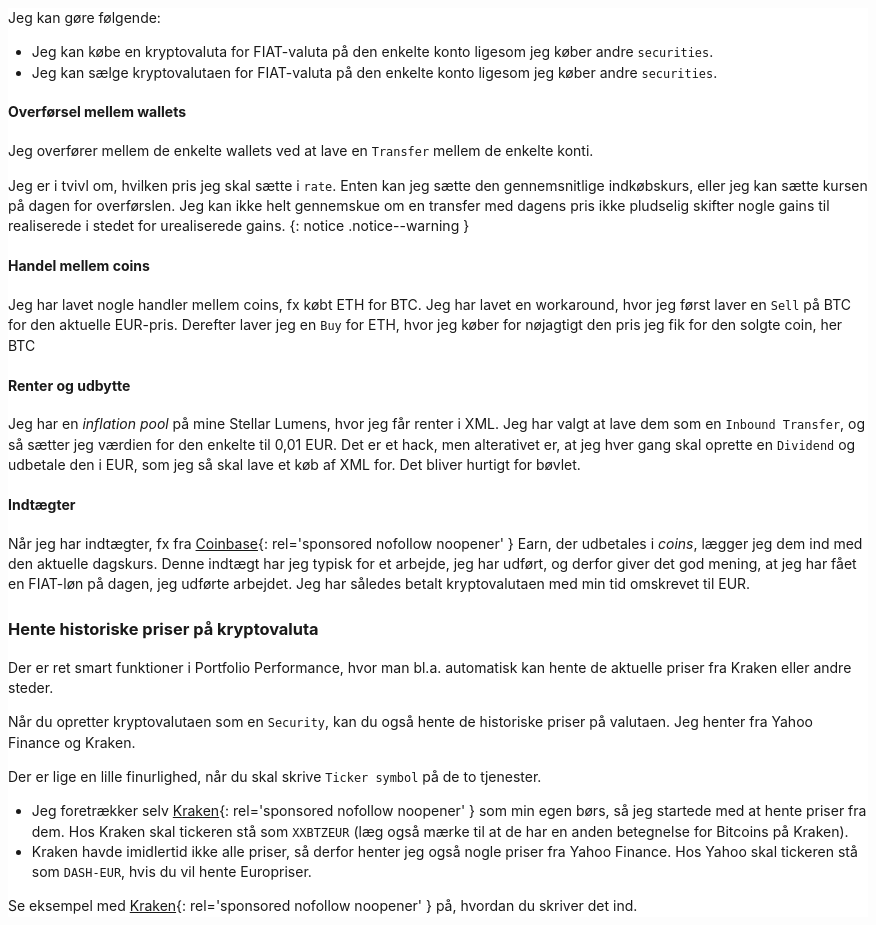 Jeg kan gøre følgende:

- Jeg kan købe en kryptovaluta for FIAT-valuta på den enkelte konto ligesom jeg køber andre `securities`.
- Jeg kan sælge kryptovalutaen for FIAT-valuta på den enkelte konto ligesom jeg køber andre `securities`.

#### Overførsel mellem wallets

Jeg overfører mellem de enkelte wallets ved at lave en `Transfer` mellem de enkelte konti.

Jeg er i tvivl om, hvilken pris jeg skal sætte i `rate`. Enten kan jeg sætte den gennemsnitlige indkøbskurs, eller jeg kan sætte kursen på dagen for overførslen. Jeg kan ikke helt gennemskue om en transfer med dagens pris ikke pludselig skifter nogle gains til realiserede i stedet for urealiserede gains.
{: notice .notice--warning }

#### Handel mellem coins

Jeg har lavet nogle handler mellem coins, fx købt ETH for BTC. Jeg har lavet en workaround, hvor jeg først laver en `Sell` på BTC for den aktuelle EUR-pris. Derefter laver jeg en `Buy` for ETH, hvor jeg køber for nøjagtigt den pris jeg fik for den solgte coin, her BTC

#### Renter og udbytte

Jeg har en _inflation pool_ på mine Stellar Lumens, hvor jeg får renter i XML. Jeg har valgt at lave dem som en `Inbound Transfer`, og så sætter jeg værdien for den enkelte til 0,01 EUR. Det er et hack, men alterativet er, at jeg hver gang skal oprette en `Dividend` og udbetale den i EUR, som jeg så skal lave et køb af XML for. Det bliver hurtigt for bøvlet.

#### Indtægter

Når jeg har indtægter, fx fra [Coinbase](/go/coinbase/){: rel='sponsored nofollow noopener' } Earn, der udbetales i _coins_, lægger jeg dem ind med den aktuelle dagskurs. Denne indtægt har jeg typisk for et arbejde, jeg har udført, og derfor giver det god mening, at jeg har fået en FIAT-løn på dagen, jeg udførte arbejdet. Jeg har således betalt kryptovalutaen med min tid omskrevet til EUR.

### Hente historiske priser på kryptovaluta

Der er ret smart funktioner i Portfolio Performance, hvor man bl.a. automatisk kan hente de aktuelle priser fra Kraken eller andre steder.

Når du opretter kryptovalutaen som en `Security`, kan du også hente de historiske priser på valutaen. Jeg henter fra Yahoo Finance og Kraken.

Der er lige en lille finurlighed, når du skal skrive `Ticker symbol` på de to tjenester.

- Jeg foretrækker selv [Kraken](/go/kraken/){: rel='sponsored nofollow noopener' } som min egen børs, så jeg startede med at hente priser fra dem. Hos Kraken skal tickeren stå som `XXBTZEUR` (læg også mærke til at de har en anden betegnelse for Bitcoins på Kraken).
- Kraken havde imidlertid ikke alle priser, så derfor henter jeg også nogle priser fra Yahoo Finance. Hos Yahoo skal tickeren stå som `DASH-EUR`, hvis du vil hente Europriser.

Se eksempel med [Kraken](/go/kraken/){: rel='sponsored nofollow noopener' } på, hvordan du skriver det ind.
